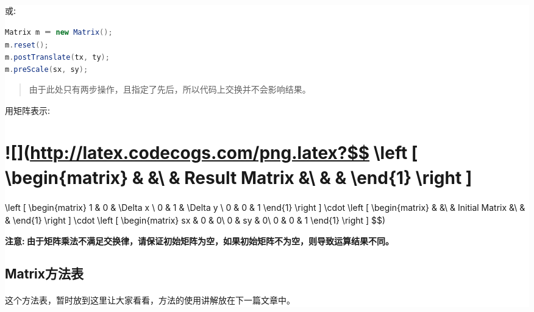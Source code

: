 或:

``` java
Matrix m ＝ new Matrix();
m.reset();
m.postTranslate(tx, ty);
m.preScale(sx, sy);  
```

> 由于此处只有两步操作，且指定了先后，所以代码上交换并不会影响结果。

用矩阵表示:

![](http://latex.codecogs.com/png.latex?$$
\left [ 
\begin{matrix} 
 & &\\
 & Result Matrix &\\
 & &
\end{1} 
\right ] 
 = 
\left [ 
\begin{matrix} 
1 & 0 & \Delta x \\
0 & 1 & \Delta y \\
0 & 0 & 1
\end{1} 
\right ] 
\cdot 
 \left [ 
\begin{matrix} 
 & &\\
 & Initial Matrix &\\
 & &
\end{1} 
\right ] 
\cdot 
\left [ 
\begin{matrix} 
sx & 0 & 0\\
0 & sy & 0\\
0 & 0 & 1
\end{1} 
\right ]
$$)


**注意: 由于矩阵乘法不满足交换律，请保证初始矩阵为空，如果初始矩阵不为空，则导致运算结果不同。**


## Matrix方法表

这个方法表，暂时放到这里让大家看看，方法的使用讲解放在下一篇文章中。
